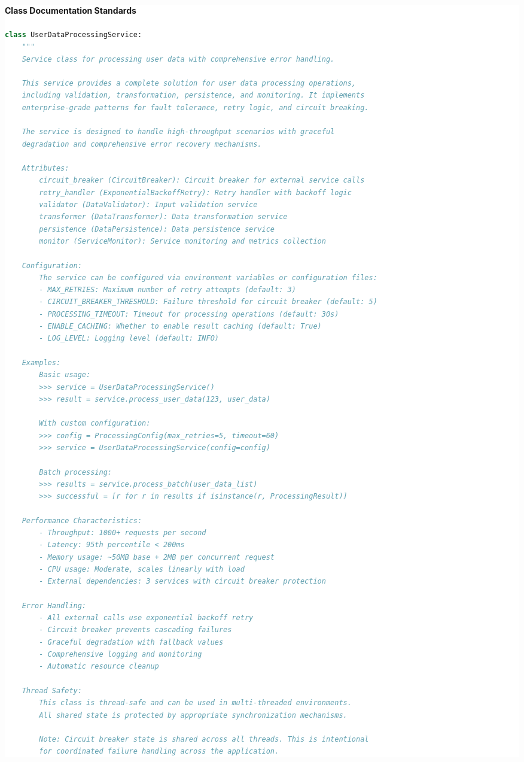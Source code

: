 #### **Class Documentation Standards**

```python
class UserDataProcessingService:
    """
    Service class for processing user data with comprehensive error handling.

    This service provides a complete solution for user data processing operations,
    including validation, transformation, persistence, and monitoring. It implements
    enterprise-grade patterns for fault tolerance, retry logic, and circuit breaking.

    The service is designed to handle high-throughput scenarios with graceful
    degradation and comprehensive error recovery mechanisms.

    Attributes:
        circuit_breaker (CircuitBreaker): Circuit breaker for external service calls
        retry_handler (ExponentialBackoffRetry): Retry handler with backoff logic
        validator (DataValidator): Input validation service
        transformer (DataTransformer): Data transformation service
        persistence (DataPersistence): Data persistence service
        monitor (ServiceMonitor): Service monitoring and metrics collection

    Configuration:
        The service can be configured via environment variables or configuration files:
        - MAX_RETRIES: Maximum number of retry attempts (default: 3)
        - CIRCUIT_BREAKER_THRESHOLD: Failure threshold for circuit breaker (default: 5)
        - PROCESSING_TIMEOUT: Timeout for processing operations (default: 30s)
        - ENABLE_CACHING: Whether to enable result caching (default: True)
        - LOG_LEVEL: Logging level (default: INFO)

    Examples:
        Basic usage:
        >>> service = UserDataProcessingService()
        >>> result = service.process_user_data(123, user_data)

        With custom configuration:
        >>> config = ProcessingConfig(max_retries=5, timeout=60)
        >>> service = UserDataProcessingService(config=config)

        Batch processing:
        >>> results = service.process_batch(user_data_list)
        >>> successful = [r for r in results if isinstance(r, ProcessingResult)]

    Performance Characteristics:
        - Throughput: 1000+ requests per second
        - Latency: 95th percentile < 200ms
        - Memory usage: ~50MB base + 2MB per concurrent request
        - CPU usage: Moderate, scales linearly with load
        - External dependencies: 3 services with circuit breaker protection

    Error Handling:
        - All external calls use exponential backoff retry
        - Circuit breaker prevents cascading failures
        - Graceful degradation with fallback values
        - Comprehensive logging and monitoring
        - Automatic resource cleanup

    Thread Safety:
        This class is thread-safe and can be used in multi-threaded environments.
        All shared state is protected by appropriate synchronization mechanisms.

        Note: Circuit breaker state is shared across all threads. This is intentional
        for coordinated failure handling across the application.

```